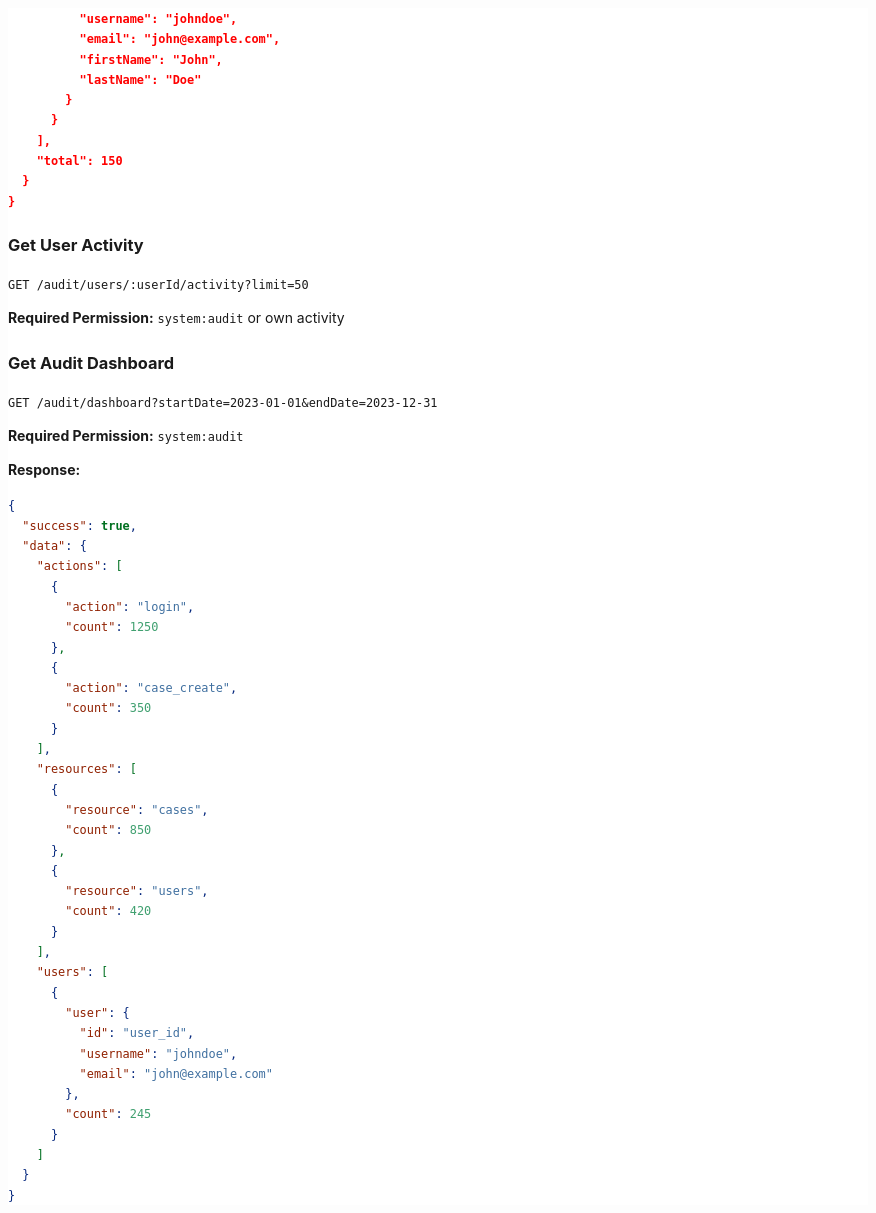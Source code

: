 ```json
          "username": "johndoe",
          "email": "john@example.com",
          "firstName": "John",
          "lastName": "Doe"
        }
      }
    ],
    "total": 150
  }
}
```

### Get User Activity
```http
GET /audit/users/:userId/activity?limit=50
```

**Required Permission:** `system:audit` or own activity

### Get Audit Dashboard
```http
GET /audit/dashboard?startDate=2023-01-01&endDate=2023-12-31
```

**Required Permission:** `system:audit`

**Response:**
```json
{
  "success": true,
  "data": {
    "actions": [
      {
        "action": "login",
        "count": 1250
      },
      {
        "action": "case_create",
        "count": 350
      }
    ],
    "resources": [
      {
        "resource": "cases",
        "count": 850
      },
      {
        "resource": "users",
        "count": 420
      }
    ],
    "users": [
      {
        "user": {
          "id": "user_id",
          "username": "johndoe",
          "email": "john@example.com"
        },
        "count": 245
      }
    ]
  }
}
```
